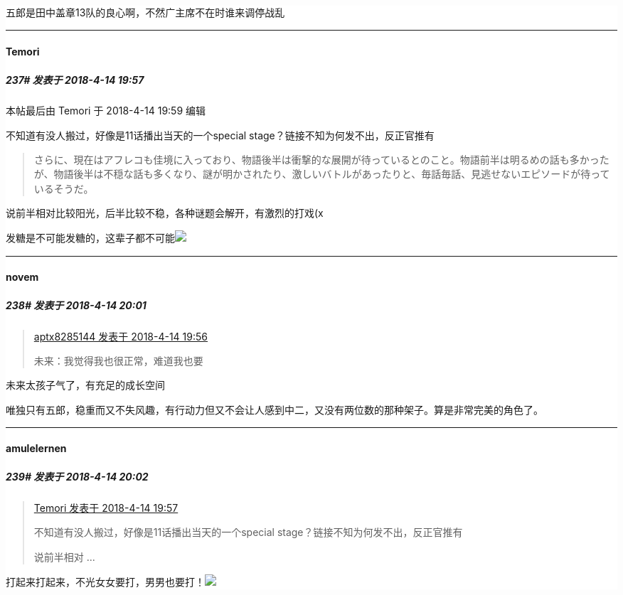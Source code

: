 五郎是田中盖章13队的良心啊，不然广主席不在时谁来调停战乱







*****

####  Temori  
##### 237#       发表于 2018-4-14 19:57


 本帖最后由 Temori 于 2018-4-14 19:59 编辑 

不知道有没人搬过，好像是11话播出当天的一个special stage？链接不知为何发不出，反正官推有 <blockquote>さらに、現在はアフレコも佳境に入っており、物語後半は衝撃的な展開が待っているとのこと。物語前半は明るめの話も多かったが、物語後半は不穏な話も多くなり、謎が明かされたり、激しいバトルがあったりと、毎話毎話、見逃せないエピソードが待っているそうだ。</blockquote>
说前半相对比较阳光，后半比较不稳，各种谜题会解开，有激烈的打戏(x

发糖是不可能发糖的，这辈子都不可能<img src="https://static.saraba1st.com/image/smiley/face2017/067.png" referrerpolicy="no-referrer">







*****

####  novem  
##### 238#       发表于 2018-4-14 20:01


<blockquote><a href="httphttps://bbs.saraba1st.com/2b/forum.php?mod=redirect&amp;goto=findpost&amp;pid=39232899&amp;ptid=1628823" target="_blank">aptx8285144 发表于 2018-4-14 19:56</a>

未来：我觉得我也很正常，难道我也要</blockquote>
未来太孩子气了，有充足的成长空间

唯独只有五郎，稳重而又不失风趣，有行动力但又不会让人感到中二，又没有两位数的那种架子。算是非常完美的角色了。







*****

####  amulelernen  
##### 239#       发表于 2018-4-14 20:02


<blockquote><a href="httphttps://bbs.saraba1st.com/2b/forum.php?mod=redirect&amp;goto=findpost&amp;pid=39232913&amp;ptid=1628823" target="_blank">Temori 发表于 2018-4-14 19:57</a>

不知道有没人搬过，好像是11话播出当天的一个special stage？链接不知为何发不出，反正官推有


说前半相对 ...</blockquote>
打起来打起来，不光女女要打，男男也要打！<img src="https://static.saraba1st.com/image/smiley/face2017/067.png" referrerpolicy="no-referrer">



